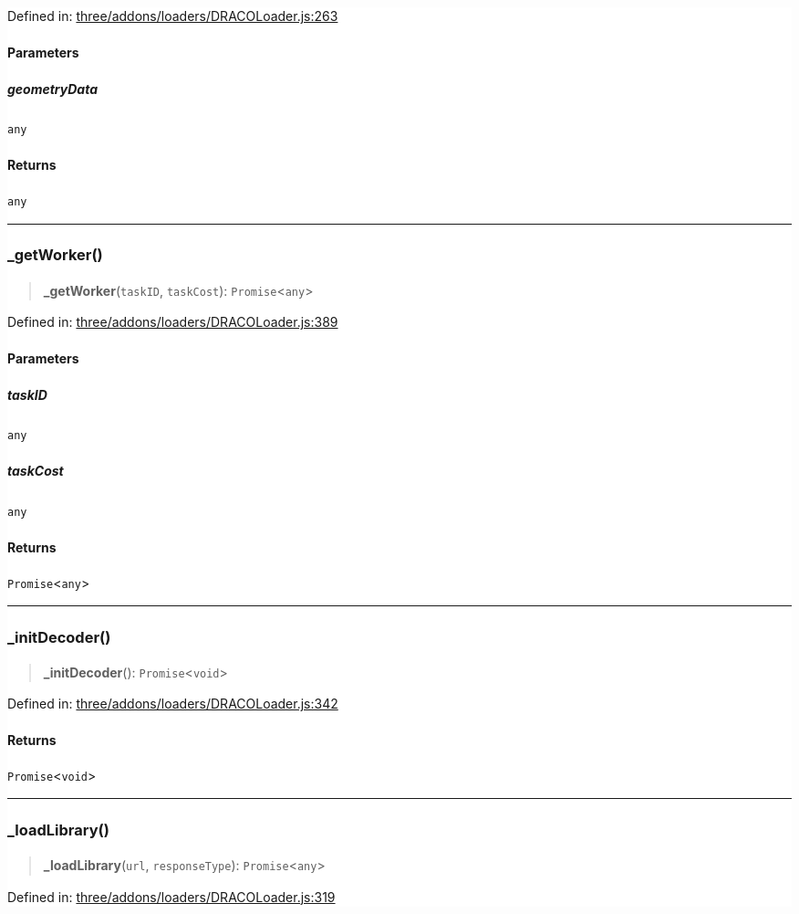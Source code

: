 Defined in: [three/addons/loaders/DRACOLoader.js:263](https://github.com/DefinitelyMaybe/three-i18n/blob/fa57b79433d1c349ffb23a78727299c8d4190136/three/addons/loaders/DRACOLoader.js#L263)

#### Parameters

##### geometryData

`any`

#### Returns

`any`

***

### \_getWorker()

> **\_getWorker**(`taskID`, `taskCost`): `Promise`\<`any`\>

Defined in: [three/addons/loaders/DRACOLoader.js:389](https://github.com/DefinitelyMaybe/three-i18n/blob/fa57b79433d1c349ffb23a78727299c8d4190136/three/addons/loaders/DRACOLoader.js#L389)

#### Parameters

##### taskID

`any`

##### taskCost

`any`

#### Returns

`Promise`\<`any`\>

***

### \_initDecoder()

> **\_initDecoder**(): `Promise`\<`void`\>

Defined in: [three/addons/loaders/DRACOLoader.js:342](https://github.com/DefinitelyMaybe/three-i18n/blob/fa57b79433d1c349ffb23a78727299c8d4190136/three/addons/loaders/DRACOLoader.js#L342)

#### Returns

`Promise`\<`void`\>

***

### \_loadLibrary()

> **\_loadLibrary**(`url`, `responseType`): `Promise`\<`any`\>

Defined in: [three/addons/loaders/DRACOLoader.js:319](https://github.com/DefinitelyMaybe/three-i18n/blob/fa57b79433d1c349ffb23a78727299c8d4190136/three/addons/loaders/DRACOLoader.js#L319)
